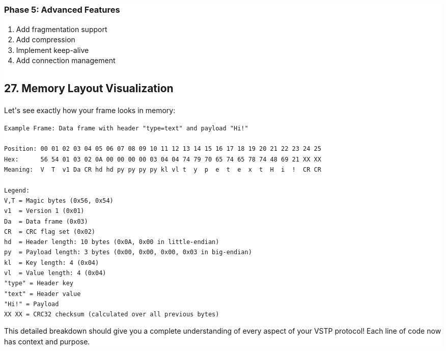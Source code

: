 ### Phase 5: Advanced Features
1. Add fragmentation support
2. Add compression
3. Implement keep-alive
4. Add connection management

## 27. Memory Layout Visualization

Let's see exactly how your frame looks in memory:

```
Example Frame: Data frame with header "type=text" and payload "Hi!"

Position: 00 01 02 03 04 05 06 07 08 09 10 11 12 13 14 15 16 17 18 19 20 21 22 23 24 25
Hex:      56 54 01 03 02 0A 00 00 00 00 03 04 04 74 79 70 65 74 65 78 74 48 69 21 XX XX
Meaning:  V  T  v1 Da CR hd hd py py py py kl vl t  y  p  e  t  e  x  t  H  i  !  CR CR

Legend:
V,T = Magic bytes (0x56, 0x54)
v1  = Version 1 (0x01)  
Da  = Data frame (0x03)
CR  = CRC flag set (0x02)
hd  = Header length: 10 bytes (0x0A, 0x00 in little-endian)
py  = Payload length: 3 bytes (0x00, 0x00, 0x00, 0x03 in big-endian)
kl  = Key length: 4 (0x04)
vl  = Value length: 4 (0x04) 
"type" = Header key
"text" = Header value
"Hi!" = Payload
XX XX = CRC32 checksum (calculated over all previous bytes)
```

This detailed breakdown should give you a complete understanding of every aspect of your VSTP protocol! Each line of code now has context and purpose.
